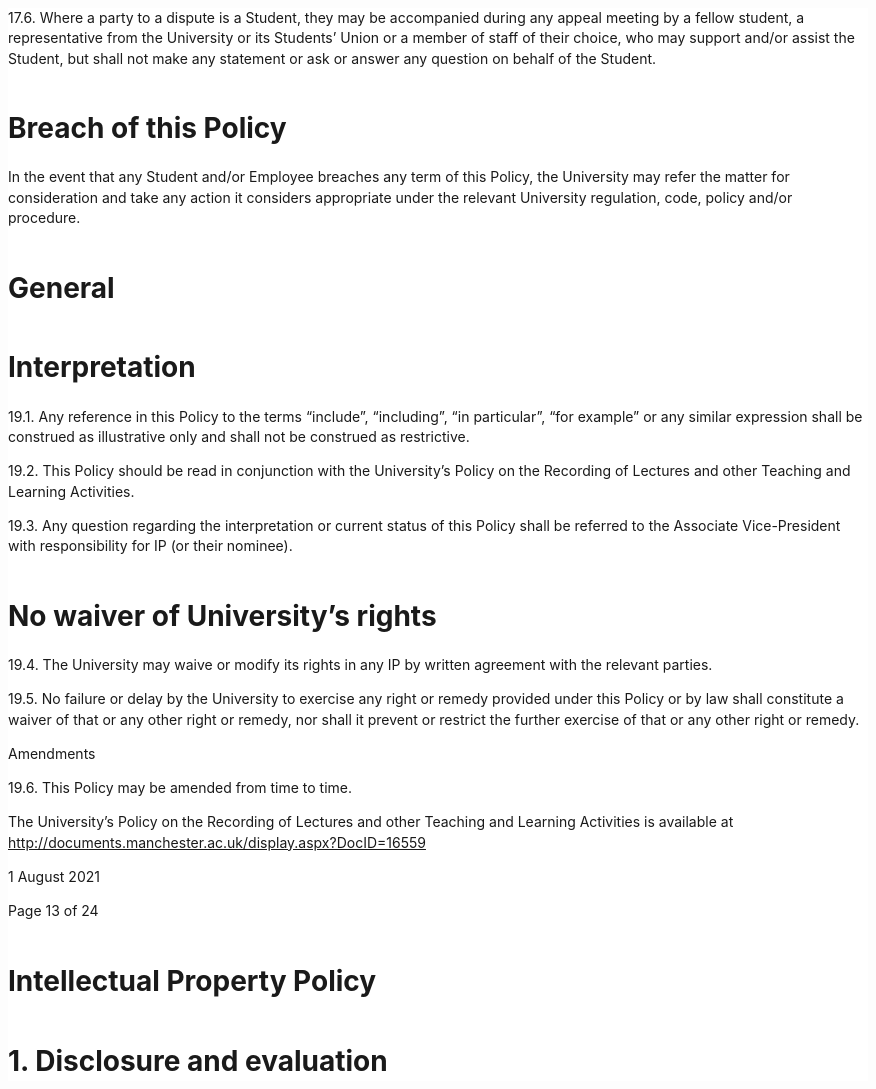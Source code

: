 17.6. Where a party to a dispute is a Student, they may be accompanied during any appeal meeting by a fellow student, a representative from the University or its Students’ Union or a member of staff of their choice, who may support and/or assist the Student, but shall not make any statement or ask or answer any question on behalf of the Student.

# Breach of this Policy

In the event that any Student and/or Employee breaches any term of this Policy, the University may refer the matter for consideration and take any action it considers appropriate under the relevant University regulation, code, policy and/or procedure.

# General

# Interpretation

19.1. Any reference in this Policy to the terms “include”, “including”, “in particular”, “for example” or any similar expression shall be construed as illustrative only and shall not be construed as restrictive.

19.2. This Policy should be read in conjunction with the University’s Policy on the Recording of Lectures and other Teaching and Learning Activities.

19.3. Any question regarding the interpretation or current status of this Policy shall be referred to the Associate Vice-President with responsibility for IP (or their nominee).

# No waiver of University’s rights

19.4. The University may waive or modify its rights in any IP by written agreement with the relevant parties.

19.5. No failure or delay by the University to exercise any right or remedy provided under this Policy or by law shall constitute a waiver of that or any other right or remedy, nor shall it prevent or restrict the further exercise of that or any other right or remedy.

Amendments

19.6. This Policy may be amended from time to time.

The University’s Policy on the Recording of Lectures and other Teaching and Learning Activities is available at http://documents.manchester.ac.uk/display.aspx?DocID=16559

1 August 2021

Page 13 of 24
# Intellectual Property Policy

# 1. Disclosure and evaluation
